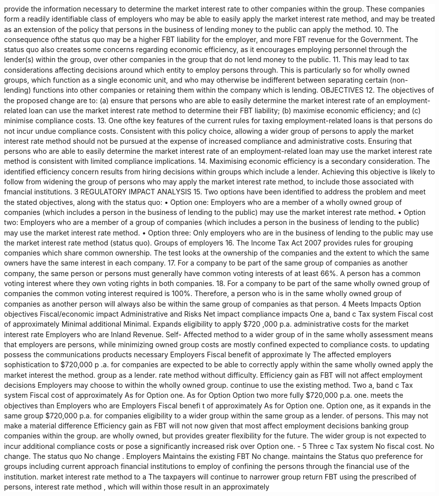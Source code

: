 provide the information necessary to determine the market interest rate to other companies within the group. These companies form a readily identifiable class of employers who may be able to easily apply the market interest rate method, and may be treated as an extension of the policy that persons in the business of lending money to the public can apply the method. 10. The consequence ofthe status quo may be a higher FBT liability for the employer, and more FBT revenue for the Government. The status quo also creates some concerns regarding economic efficiency, as it encourages employing personnel through the lender(s) within the group, over other companies in the group that do not lend money to the public. 11. This may lead to tax considerations affecting decisions around which entity to employ persons through. This is particularly so for wholly owned groups, which function as a single economic unit, and who may otherwise be indifferent between separating certain (non- lending) functions into other companies or retaining them within the company which is lending. OBJECTIVES 12. The objectives of the proposed change are to: (a) ensure that persons who are able to easily determine the market interest rate of an employment-related loan can use the market interest rate method to determine their FBT liability; (b) maximise economic efficiency; and (c) minimise compliance costs. 13. One ofthe key features of the current rules for taxing employment-related loans is that persons do not incur undue compliance costs. Consistent with this policy choice, allowing a wider group of persons to apply the market interest rate method should not be pursued at the expense of increased compliance and administrative costs. Ensuring that persons who are able to easily determine the market interest rate of an employment-related loan may use the market interest rate method is consistent with limited compliance implications. 14. Maximising economic efficiency is a secondary consideration. The identified efficiency concern results from hiring decisions within groups which include a lender. Achieving this objective is likely to follow from widening the group of persons who may apply the market interest rate method, to include those associated with fmancial institutions. 3 REGULATORY IMPACT ANALYSIS 15. Two options have been identified to address the problem and meet the stated objectives, along with the status quo: • Option one: Employers who are a member of a wholly owned group of companies (which includes a person in the business of lending to the public) may use the market interest rate method. • Option two: Employers who are a member of a group of companies (which includes a person in the business of lending to the public) may use the market interest rate method. • Option three: Only employers who are in the business of lending to the public may use the market interest rate method (status quo). Groups of employers 16. The Income Tax Act 2007 provides rules for grouping companies which share common ownership. The test looks at the ownership of the companies and the extent to which the same owners have the same interest in each company. 17. For a company to be part of the same group of companies as another company, the same person or persons must generally have common voting interests of at least 66%. A person has a common voting interest where they own voting rights in both companies. 18. For a company to be part of the same wholly owned group of companies the common voting interest required is 100%. Therefore, a person who is in the same wholly owned group of companies as another person will always also be within the same group of companies as that person. 4 Meets Impacts Option objectives Fiscal/economic impact Administrative and Risks Net impact compliance impacts One a, band c Tax system Fiscal cost of approximately Minimal additional Minimal. Expands eligibility to apply $720 ,000 p.a. administrative costs for the market interest rate Employers who are Inland Revenue. Self- Affected method to a wider group of in the same wholly assessment means that employers are persons, while minimizing owned group costs are mostly confined expected to compliance costs. to updating possess the communications products necessary Employers Fiscal benefit of approximate ly The affected employers sophistication to $720,000 p .a. for companies are expected to be able to correctly apply within the same wholly owned apply the market interest the method. group as a lender. rate method without difficulty. Efficiency gain as FBT will not affect employment decisions Employers may choose to within the wholly owned group. continue to use the existing method. Two a, band c Tax system Fiscal cost of approximately As for Option one. As for Option Option two more fully $720,000 p.a. one. meets the objectives than Employers who are Employers Fiscal benefi t of approximately As for Option one. Option one, as it expands in the same group $720,000 p.a. for companies eligibility to a wider group within the same group as a lender. of persons. This may not make a material difference Efficiency gain as FBT will not now given that most affect employment decisions banking group companies within the group. are wholly owned, but provides greater flexibility for the future. The wider group is not expected to incur additional compliance costs or pose a significantly increased risk over Option one. - 5 Three c Tax system No fiscal cost. No change. The status quo No change . Employers Maintains the existing FBT No change. maintains the Status quo preference for groups including current approach financial institutions to employ of confining the persons through the financial use of the institution. market interest rate method to a The taxpayers will continue to narrower group return FBT using the prescribed of persons, interest rate method , which will within those result in an approximately